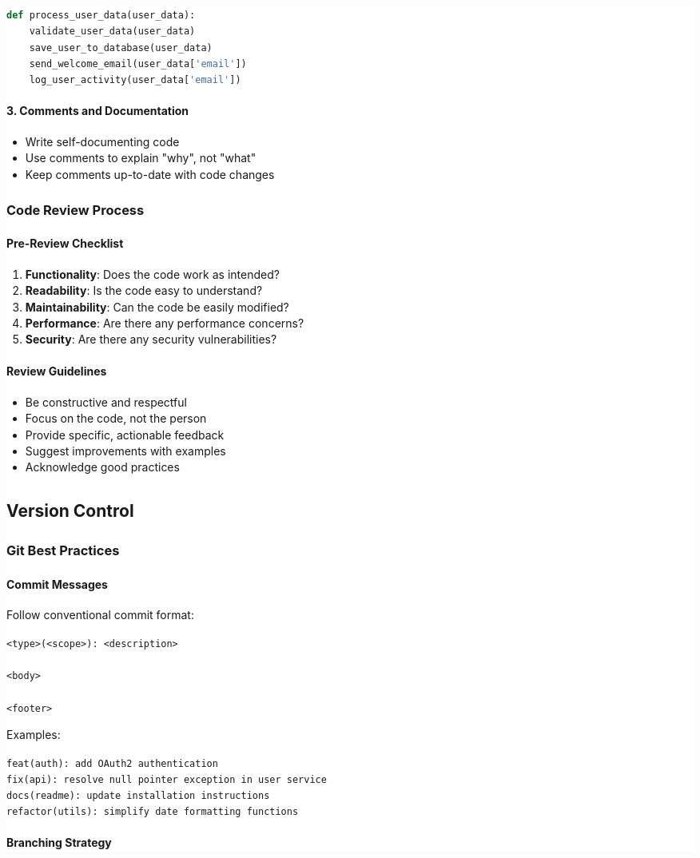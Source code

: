 ```python
def process_user_data(user_data):
    validate_user_data(user_data)
    save_user_to_database(user_data)
    send_welcome_email(user_data['email'])
    log_user_activity(user_data['email'])
```

#### 3. Comments and Documentation
- Write self-documenting code
- Use comments to explain "why", not "what"
- Keep comments up-to-date with code changes

### Code Review Process

#### Pre-Review Checklist
1. **Functionality**: Does the code work as intended?
2. **Readability**: Is the code easy to understand?
3. **Maintainability**: Can the code be easily modified?
4. **Performance**: Are there any performance concerns?
5. **Security**: Are there any security vulnerabilities?

#### Review Guidelines
- Be constructive and respectful
- Focus on the code, not the person
- Provide specific, actionable feedback
- Suggest improvements with examples
- Acknowledge good practices

## Version Control

### Git Best Practices

#### Commit Messages
Follow conventional commit format:
```
<type>(<scope>): <description>

<body>

<footer>
```

Examples:
```
feat(auth): add OAuth2 authentication
fix(api): resolve null pointer exception in user service
docs(readme): update installation instructions
refactor(utils): simplify date formatting functions
```

#### Branching Strategy
